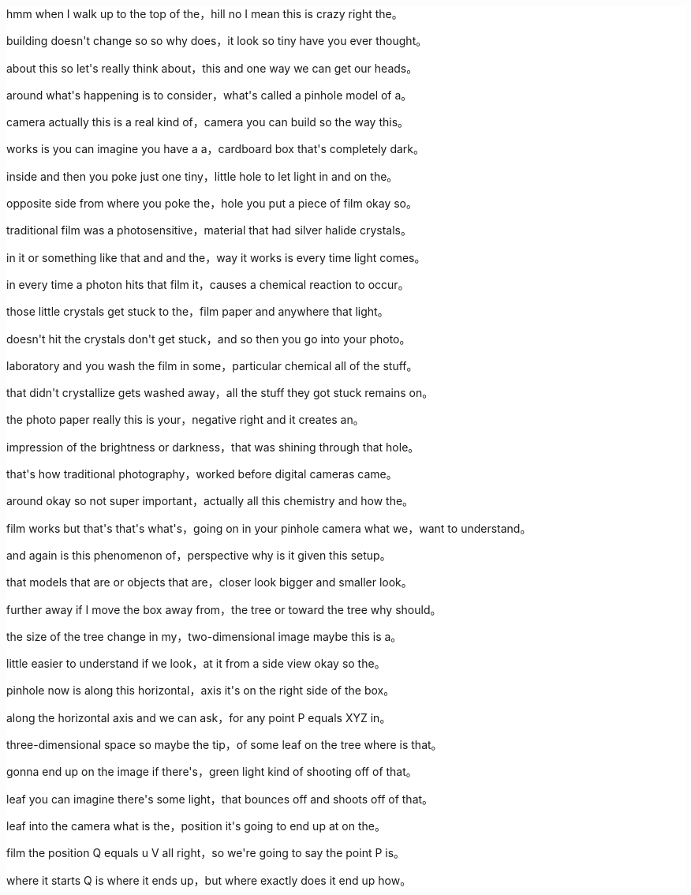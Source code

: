 hmm when I walk up to the top of the，hill no I mean this is crazy right the。

building doesn't change so so why does，it look so tiny have you ever thought。

about this so let's really think about，this and one way we can get our heads。

around what's happening is to consider，what's called a pinhole model of a。

camera actually this is a real kind of，camera you can build so the way this。

works is you can imagine you have a a，cardboard box that's completely dark。

inside and then you poke just one tiny，little hole to let light in and on the。

opposite side from where you poke the，hole you put a piece of film okay so。

traditional film was a photosensitive，material that had silver halide crystals。

in it or something like that and and the，way it works is every time light comes。

in every time a photon hits that film it，causes a chemical reaction to occur。

those little crystals get stuck to the，film paper and anywhere that light。

doesn't hit the crystals don't get stuck，and so then you go into your photo。

laboratory and you wash the film in some，particular chemical all of the stuff。

that didn't crystallize gets washed away，all the stuff they got stuck remains on。

the photo paper really this is your，negative right and it creates an。

impression of the brightness or darkness，that was shining through that hole。

that's how traditional photography，worked before digital cameras came。

around okay so not super important，actually all this chemistry and how the。

film works but that's that's what's，going on in your pinhole camera what we，want to understand。

and again is this phenomenon of，perspective why is it given this setup。

that models that are or objects that are，closer look bigger and smaller look。

further away if I move the box away from，the tree or toward the tree why should。

the size of the tree change in my，two-dimensional image maybe this is a。

little easier to understand if we look，at it from a side view okay so the。

pinhole now is along this horizontal，axis it's on the right side of the box。

along the horizontal axis and we can ask，for any point P equals XYZ in。

three-dimensional space so maybe the tip，of some leaf on the tree where is that。

gonna end up on the image if there's，green light kind of shooting off of that。

leaf you can imagine there's some light，that bounces off and shoots off of that。

leaf into the camera what is the，position it's going to end up at on the。

film the position Q equals u V all right，so we're going to say the point P is。

where it starts Q is where it ends up，but where exactly does it end up how。
